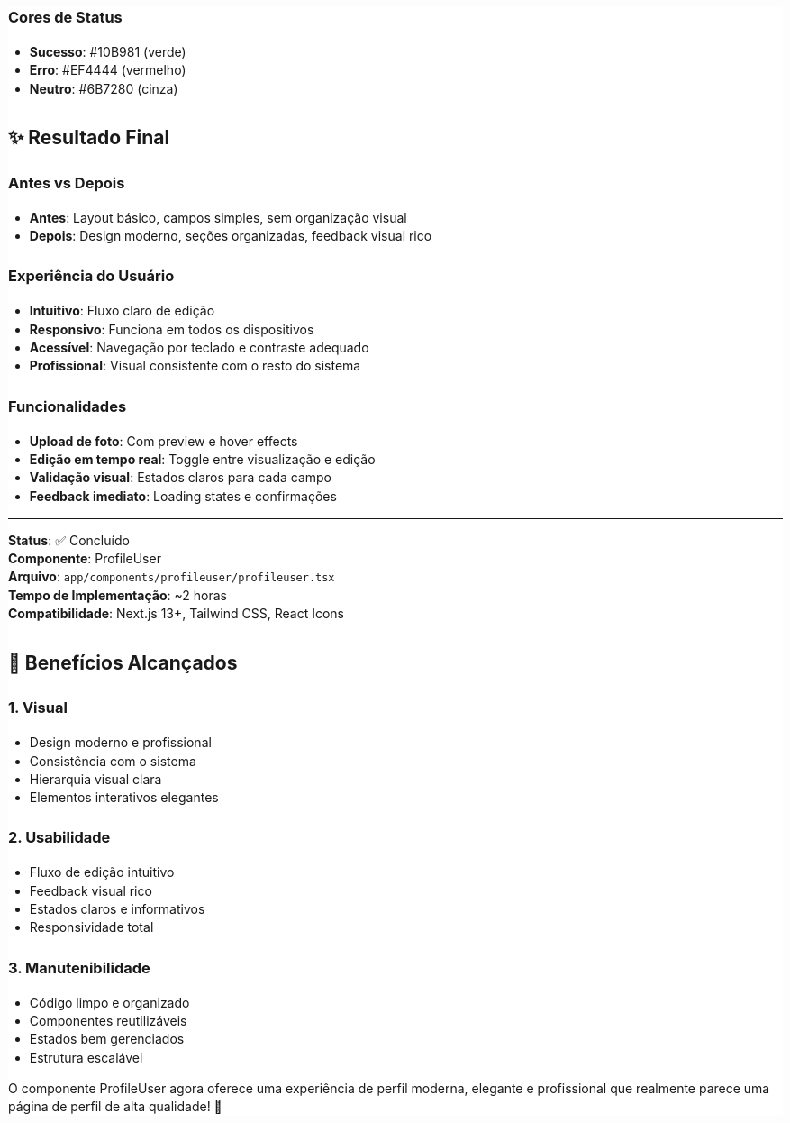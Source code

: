 ### **Cores de Status**
- **Sucesso**: #10B981 (verde)
- **Erro**: #EF4444 (vermelho)
- **Neutro**: #6B7280 (cinza)

## ✨ Resultado Final

### **Antes vs Depois**
- **Antes**: Layout básico, campos simples, sem organização visual
- **Depois**: Design moderno, seções organizadas, feedback visual rico

### **Experiência do Usuário**
- **Intuitivo**: Fluxo claro de edição
- **Responsivo**: Funciona em todos os dispositivos
- **Acessível**: Navegação por teclado e contraste adequado
- **Profissional**: Visual consistente com o resto do sistema

### **Funcionalidades**
- **Upload de foto**: Com preview e hover effects
- **Edição em tempo real**: Toggle entre visualização e edição
- **Validação visual**: Estados claros para cada campo
- **Feedback imediato**: Loading states e confirmações

---

**Status**: ✅ Concluído  
**Componente**: ProfileUser  
**Arquivo**: `app/components/profileuser/profileuser.tsx`  
**Tempo de Implementação**: ~2 horas  
**Compatibilidade**: Next.js 13+, Tailwind CSS, React Icons

## 🚀 Benefícios Alcançados

### **1. Visual**
- Design moderno e profissional
- Consistência com o sistema
- Hierarquia visual clara
- Elementos interativos elegantes

### **2. Usabilidade**
- Fluxo de edição intuitivo
- Feedback visual rico
- Estados claros e informativos
- Responsividade total

### **3. Manutenibilidade**
- Código limpo e organizado
- Componentes reutilizáveis
- Estados bem gerenciados
- Estrutura escalável

O componente ProfileUser agora oferece uma experiência de perfil moderna, elegante e profissional que realmente parece uma página de perfil de alta qualidade! 🎉 